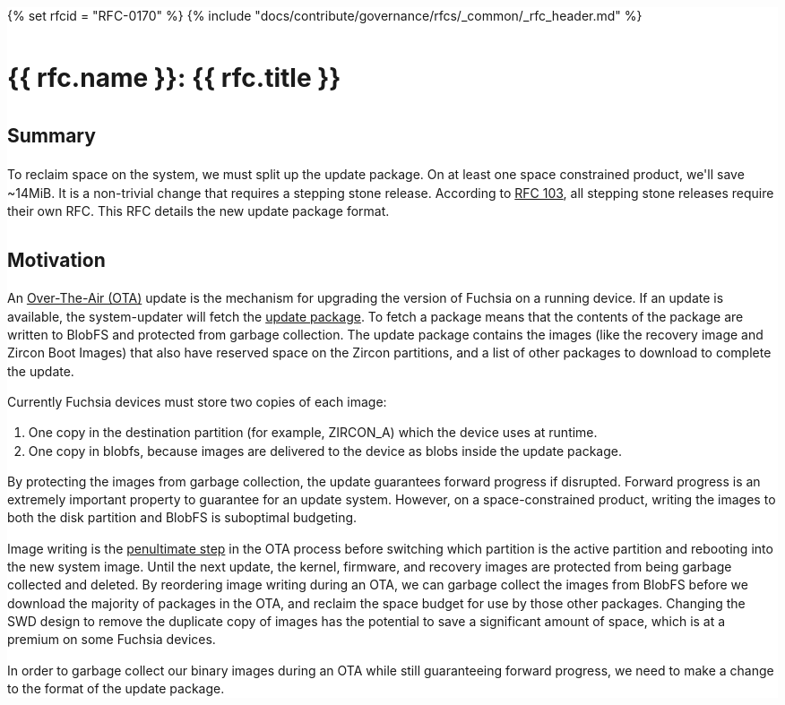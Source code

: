 
{% set rfcid = "RFC-0170" %}
{% include "docs/contribute/governance/rfcs/_common/_rfc_header.md" %}
# {{ rfc.name }}: {{ rfc.title }}




## Summary

To reclaim space on the system, we must split up the update package. On at least
one space constrained product, we'll save ~14MiB. It is a non-trivial change
that requires a stepping stone release. According to [RFC 103][rfc-103], all
stepping stone releases require their own RFC. This RFC details the new update
package format.

[rfc-103]: /docs/contribute/governance/rfcs/0103_software_delivery_rfc_criteria.md#changes_which_require_an_rfc

## Motivation

An [Over-The-Air (OTA)](/docs/concepts/packages/ota.md) update is the mechanism
for upgrading the version of Fuchsia on a running device. If an update is
available, the system-updater will fetch the
[update package](/docs/concepts/packages/update_pkg.md). To fetch a package
means that the contents of the package are written to BlobFS and protected from
garbage collection. The update package contains the images (like the recovery
image and Zircon Boot Images) that also have reserved space on the Zircon
partitions, and a list of other packages to download to complete the update.

Currently Fuchsia devices must store two copies of each image:

1.  One copy in the destination partition (for example, ZIRCON_A) which the
    device uses at runtime.
2.  One copy in blobfs, because images are delivered to the device as blobs
    inside the update package.

By protecting the images from garbage collection, the update guarantees forward
progress if disrupted. Forward progress is an extremely important property to
guarantee for an update system. However, on a space-constrained product, writing
the images to both the disk partition and BlobFS is suboptimal budgeting.

Image writing is the [penultimate step][write-images] in the OTA process before
switching which partition is the active partition and rebooting into the new
system image. Until the next update, the kernel, firmware, and recovery images
are protected from being garbage collected and deleted. By reordering image
writing during an OTA, we can garbage collect the images from BlobFS before we
download the majority of packages in the OTA, and reclaim the space budget for
use by those other packages. Changing the SWD design to remove the duplicate
copy of images has the potential to save a significant amount of space, which is
at a premium on some Fuchsia devices.

[write-images]: /docs/concepts/packages/ota.md#write-images-block-device

In order to garbage collect our binary images during an OTA while still
guaranteeing forward progress, we need to make a change to the format of the
update package.
